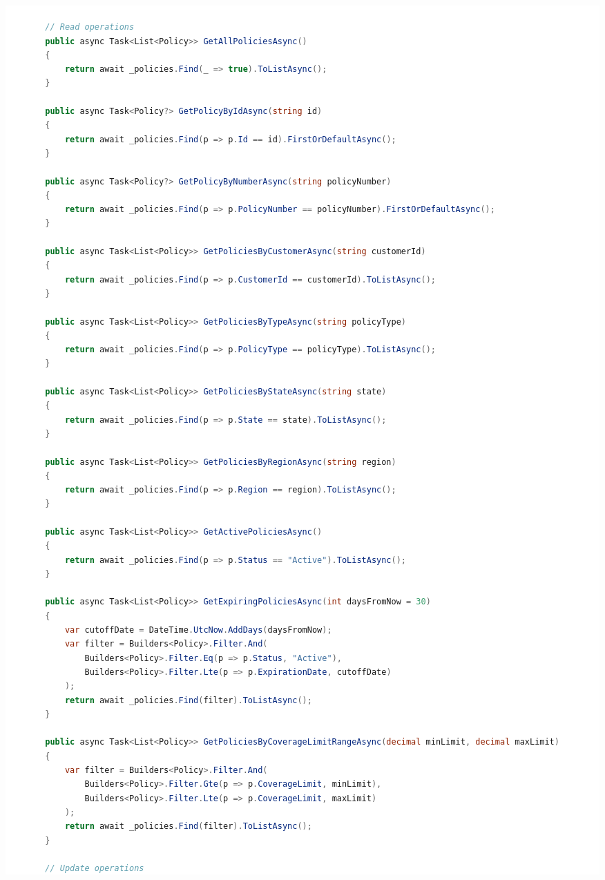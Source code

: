 ```csharp

        // Read operations
        public async Task<List<Policy>> GetAllPoliciesAsync()
        {
            return await _policies.Find(_ => true).ToListAsync();
        }

        public async Task<Policy?> GetPolicyByIdAsync(string id)
        {
            return await _policies.Find(p => p.Id == id).FirstOrDefaultAsync();
        }

        public async Task<Policy?> GetPolicyByNumberAsync(string policyNumber)
        {
            return await _policies.Find(p => p.PolicyNumber == policyNumber).FirstOrDefaultAsync();
        }

        public async Task<List<Policy>> GetPoliciesByCustomerAsync(string customerId)
        {
            return await _policies.Find(p => p.CustomerId == customerId).ToListAsync();
        }

        public async Task<List<Policy>> GetPoliciesByTypeAsync(string policyType)
        {
            return await _policies.Find(p => p.PolicyType == policyType).ToListAsync();
        }

        public async Task<List<Policy>> GetPoliciesByStateAsync(string state)
        {
            return await _policies.Find(p => p.State == state).ToListAsync();
        }

        public async Task<List<Policy>> GetPoliciesByRegionAsync(string region)
        {
            return await _policies.Find(p => p.Region == region).ToListAsync();
        }

        public async Task<List<Policy>> GetActivePoliciesAsync()
        {
            return await _policies.Find(p => p.Status == "Active").ToListAsync();
        }

        public async Task<List<Policy>> GetExpiringPoliciesAsync(int daysFromNow = 30)
        {
            var cutoffDate = DateTime.UtcNow.AddDays(daysFromNow);
            var filter = Builders<Policy>.Filter.And(
                Builders<Policy>.Filter.Eq(p => p.Status, "Active"),
                Builders<Policy>.Filter.Lte(p => p.ExpirationDate, cutoffDate)
            );
            return await _policies.Find(filter).ToListAsync();
        }

        public async Task<List<Policy>> GetPoliciesByCoverageLimitRangeAsync(decimal minLimit, decimal maxLimit)
        {
            var filter = Builders<Policy>.Filter.And(
                Builders<Policy>.Filter.Gte(p => p.CoverageLimit, minLimit),
                Builders<Policy>.Filter.Lte(p => p.CoverageLimit, maxLimit)
            );
            return await _policies.Find(filter).ToListAsync();
        }

        // Update operations
```